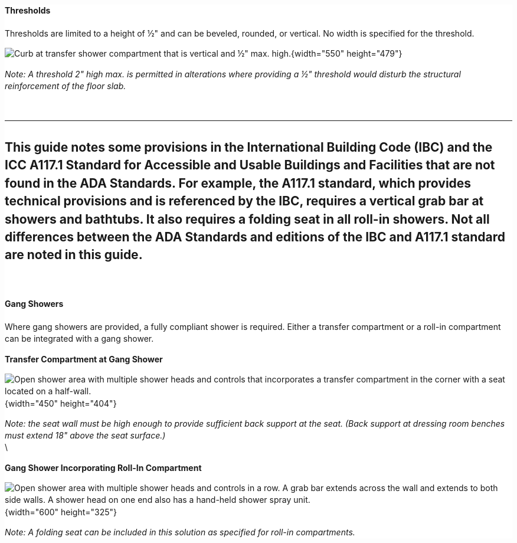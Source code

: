 #### **Thresholds**

Thresholds are limited to a height of ½\" and can be beveled, rounded,
or vertical. No width is specified for the threshold.

![Curb at transfer shower compartment that is vertical and ½" max. high.
](/images/guidelines_standards/Buildings_Sites/guides/chapter6/bathing-rooms/29.jpg){width="550"
height="479"}

*Note: A threshold 2\" high max. is permitted in alterations where
providing a ½\" threshold would disturb the structural reinforcement of
the floor slab.*

 

  ----------------------------------------------------------------------------------------------------------------------------------------------------------------------------------------------------------------------------------------------------------------------------------------------------------------------------------------------------------------------------------------------------------------------------------------------------------------------------------------------------------------------------------------
  This guide notes some provisions in the International Building Code (IBC) and the ICC A117.1 Standard for Accessible and Usable Buildings and Facilities that are not found in the ADA Standards. For example, the A117.1 standard, which provides technical provisions and is referenced by the IBC, requires a vertical grab bar at showers and bathtubs. It also requires a folding seat in all roll-in showers. Not all differences between the ADA Standards and editions of the IBC and A117.1 standard are noted in this guide.
  ----------------------------------------------------------------------------------------------------------------------------------------------------------------------------------------------------------------------------------------------------------------------------------------------------------------------------------------------------------------------------------------------------------------------------------------------------------------------------------------------------------------------------------------

 

#### **Gang Showers**

Where gang showers are provided, a fully compliant shower is required.
Either a transfer compartment or a roll-in compartment can be integrated
with a gang shower.

**Transfer Compartment at Gang Shower**

![Open shower area with multiple shower heads and controls that
incorporates a transfer compartment in the corner with a seat located on
a half-wall.
](/images/guidelines_standards/Buildings_Sites/guides/chapter6/bathing-rooms/30.jpg){width="450"
height="404"}

*Note: the seat wall must be high enough to provide sufficient back
support at the seat. (Back support at dressing room benches must extend
18\" above the seat surface.)*\
\

**Gang Shower Incorporating Roll-In Compartment**

![Open shower area with multiple shower heads and controls in a row. A
grab bar extends across the wall and extends to both side walls. A
shower head on one end also has a hand-held shower spray unit.
](/images/guidelines_standards/Buildings_Sites/guides/chapter6/bathing-rooms/31.jpg){width="600"
height="325"}

*Note: A folding seat can be included in this solution as specified for
roll-in compartments.*
